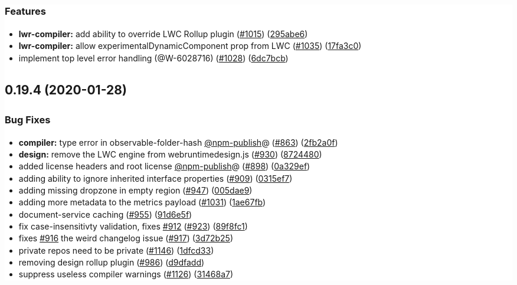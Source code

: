 
### Features

* **lwr-compiler:** add ability to override LWC Rollup plugin ([#1015](https://git.soma.salesforce.com/communities/webruntime/issues/1015)) ([295abe6](https://git.soma.salesforce.com/communities/webruntime/commits/295abe645ef4baeac10cd107da39bdedcf5e4e58))
* **lwr-compiler:** allow experimentalDynamicComponent prop from LWC ([#1035](https://git.soma.salesforce.com/communities/webruntime/issues/1035)) ([17fa3c0](https://git.soma.salesforce.com/communities/webruntime/commits/17fa3c026f848b7c0ca49024e95e63f218259b1b))
* implement top level error handling (@W-6028716) ([#1028](https://git.soma.salesforce.com/communities/webruntime/issues/1028)) ([6dc7bcb](https://git.soma.salesforce.com/communities/webruntime/commits/6dc7bcb319f4cbcd32f8afbdf9a2615ee241701e))





## 0.19.4 (2020-01-28)


### Bug Fixes

* **compiler:** type error in observable-folder-hash [@npm-publish](https://git.soma.salesforce.com/npm-publish)@ ([#863](https://git.soma.salesforce.com/communities/webruntime/issues/863)) ([2fb2a0f](https://git.soma.salesforce.com/communities/webruntime/commits/2fb2a0f4cd6da31bca453cf4eb71f7e954570584))
* **design:** remove the LWC engine from webruntimedesign.js ([#930](https://git.soma.salesforce.com/communities/webruntime/issues/930)) ([8724480](https://git.soma.salesforce.com/communities/webruntime/commits/8724480b68a10e9673e3ac944d095cf65c7a138b))
* added license headers and root license [@npm-publish](https://git.soma.salesforce.com/npm-publish)@ ([#898](https://git.soma.salesforce.com/communities/webruntime/issues/898)) ([0a329ef](https://git.soma.salesforce.com/communities/webruntime/commits/0a329ef3ec9ae45f87a89a0504289895a85e2013))
* adding ability to ignore inherited interface properties ([#909](https://git.soma.salesforce.com/communities/webruntime/issues/909)) ([0315ef7](https://git.soma.salesforce.com/communities/webruntime/commits/0315ef7e31ed69d792faca34873f826f7fcb5d7a))
* adding missing dropzone in empty region ([#947](https://git.soma.salesforce.com/communities/webruntime/issues/947)) ([005dae9](https://git.soma.salesforce.com/communities/webruntime/commits/005dae95a0910a7bf6f96c0370aa9102b3331305))
* adding more metadata to the metrics payload ([#1031](https://git.soma.salesforce.com/communities/webruntime/issues/1031)) ([1ae67fb](https://git.soma.salesforce.com/communities/webruntime/commits/1ae67fbc775b6449bd4ed3d12c4eee69797328eb))
* document-service caching ([#955](https://git.soma.salesforce.com/communities/webruntime/issues/955)) ([91d6e5f](https://git.soma.salesforce.com/communities/webruntime/commits/91d6e5f6172fbdfbebd693c7d689328faf7fb1c3))
* fix case-insensitivty validation, fixes [#912](https://git.soma.salesforce.com/communities/webruntime/issues/912) ([#923](https://git.soma.salesforce.com/communities/webruntime/issues/923)) ([89f8fc1](https://git.soma.salesforce.com/communities/webruntime/commits/89f8fc1be5130ba6b38c7d4509ae04755571e4f0))
* fixes [#916](https://git.soma.salesforce.com/communities/webruntime/issues/916) the weird changelog issue ([#917](https://git.soma.salesforce.com/communities/webruntime/issues/917)) ([3d72b25](https://git.soma.salesforce.com/communities/webruntime/commits/3d72b257570f087f1c785b8cc38c4a63a80af6ab))
* private repos need to be private ([#1146](https://git.soma.salesforce.com/communities/webruntime/issues/1146)) ([1dfcd33](https://git.soma.salesforce.com/communities/webruntime/commits/1dfcd33e45dce2cc2c2413c026faeaeecfcdd410))
* removing design rollup plugin ([#986](https://git.soma.salesforce.com/communities/webruntime/issues/986)) ([d9dfadd](https://git.soma.salesforce.com/communities/webruntime/commits/d9dfaddad953af46bb5fcdf774ac190279f0e80a))
* suppress useless compiler warnings ([#1126](https://git.soma.salesforce.com/communities/webruntime/issues/1126)) ([31468a7](https://git.soma.salesforce.com/communities/webruntime/commits/31468a7334bca190916fe3092b52f05fe78b8e52))
